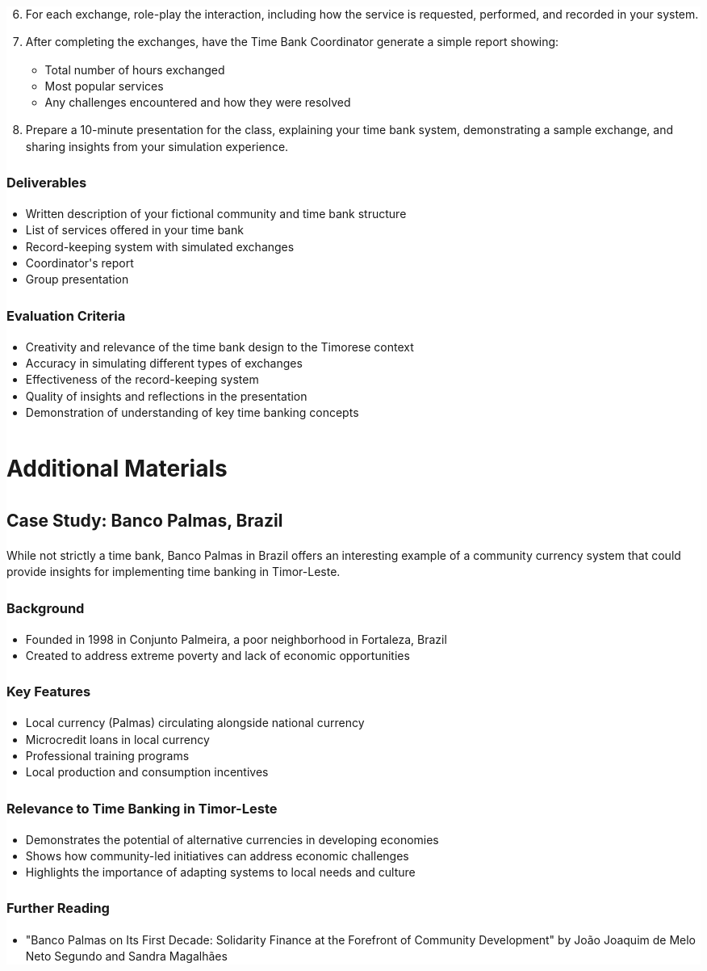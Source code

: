 6. For each exchange, role-play the interaction, including how the service is requested, performed, and recorded in your system.

7. After completing the exchanges, have the Time Bank Coordinator generate a simple report showing:
   - Total number of hours exchanged
   - Most popular services
   - Any challenges encountered and how they were resolved

8. Prepare a 10-minute presentation for the class, explaining your time bank system, demonstrating a sample exchange, and sharing insights from your simulation experience.

### Deliverables
- Written description of your fictional community and time bank structure
- List of services offered in your time bank
- Record-keeping system with simulated exchanges
- Coordinator's report
- Group presentation

### Evaluation Criteria
- Creativity and relevance of the time bank design to the Timorese context
- Accuracy in simulating different types of exchanges
- Effectiveness of the record-keeping system
- Quality of insights and reflections in the presentation
- Demonstration of understanding of key time banking concepts

# Additional Materials

## Case Study: Banco Palmas, Brazil

While not strictly a time bank, Banco Palmas in Brazil offers an interesting example of a community currency system that could provide insights for implementing time banking in Timor-Leste.

### Background
- Founded in 1998 in Conjunto Palmeira, a poor neighborhood in Fortaleza, Brazil
- Created to address extreme poverty and lack of economic opportunities

### Key Features
- Local currency (Palmas) circulating alongside national currency
- Microcredit loans in local currency
- Professional training programs
- Local production and consumption incentives

### Relevance to Time Banking in Timor-Leste
- Demonstrates the potential of alternative currencies in developing economies
- Shows how community-led initiatives can address economic challenges
- Highlights the importance of adapting systems to local needs and culture

### Further Reading
- "Banco Palmas on Its First Decade: Solidarity Finance at the Forefront of Community Development" by João Joaquim de Melo Neto Segundo and Sandra Magalhães
